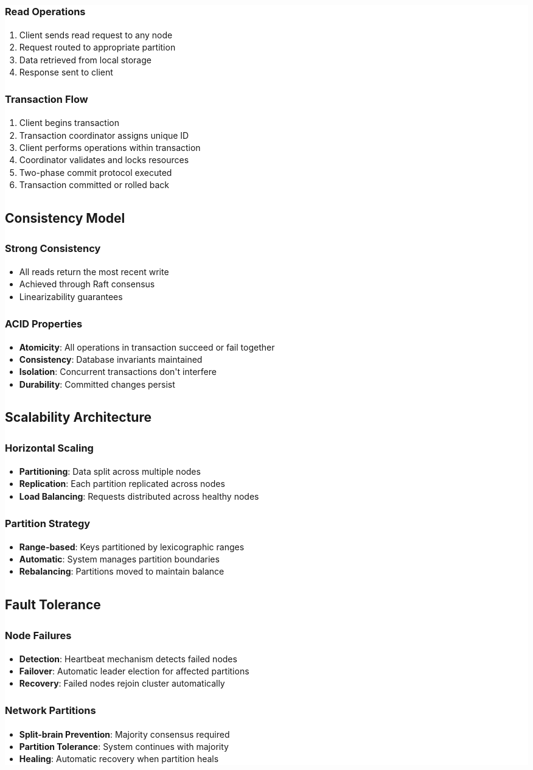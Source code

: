 ### Read Operations
1. Client sends read request to any node
2. Request routed to appropriate partition
3. Data retrieved from local storage
4. Response sent to client

### Transaction Flow
1. Client begins transaction
2. Transaction coordinator assigns unique ID
3. Client performs operations within transaction
4. Coordinator validates and locks resources
5. Two-phase commit protocol executed
6. Transaction committed or rolled back

## Consistency Model

### Strong Consistency
- All reads return the most recent write
- Achieved through Raft consensus
- Linearizability guarantees

### ACID Properties
- **Atomicity**: All operations in transaction succeed or fail together
- **Consistency**: Database invariants maintained
- **Isolation**: Concurrent transactions don't interfere
- **Durability**: Committed changes persist

## Scalability Architecture

### Horizontal Scaling
- **Partitioning**: Data split across multiple nodes
- **Replication**: Each partition replicated across nodes
- **Load Balancing**: Requests distributed across healthy nodes

### Partition Strategy
- **Range-based**: Keys partitioned by lexicographic ranges
- **Automatic**: System manages partition boundaries
- **Rebalancing**: Partitions moved to maintain balance

## Fault Tolerance

### Node Failures
- **Detection**: Heartbeat mechanism detects failed nodes
- **Failover**: Automatic leader election for affected partitions
- **Recovery**: Failed nodes rejoin cluster automatically

### Network Partitions
- **Split-brain Prevention**: Majority consensus required
- **Partition Tolerance**: System continues with majority
- **Healing**: Automatic recovery when partition heals
